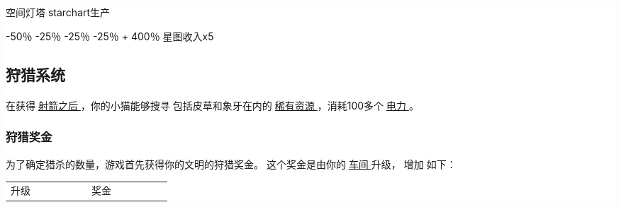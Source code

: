  空间灯塔
 </a>
      starchart生产
   </td>
   <td>
 -50％
 -25％
 -25％
 -25％
 + 400％
   </td>
   <td>
      星图收入x5
   </td>
 </tr>
</tbody>
</table>

## 狩猎系统


<p>
在获得
<a href="#Technologies#Archery">
  射箭之后
</a>
，你的小猫能够搜寻
包括皮草和象牙在内的
<a href="?file=003-资源大全/005-资源介绍">
  稀有资源
</a>
，消耗100多个
<a href="#catpower">
  电力
</a>
。
</p>

### 狩猎奖金
 
 
<p>
  为了确定猎杀的数量，游戏首先获得你的文明的狩猎奖金。
  这个奖金是由你的
 <a href="#workshop">
    车间
 </a>
  升级，
  增加
  如下：
</p>
<p>
</p>
<table class="wikitable">
 <tbody>
   <tr>
 <td>
<span style="display: block; width: 100px">
   升级
 </td>
 <td>
<span style="display: block; width: 100px">
   奖金
 </td>